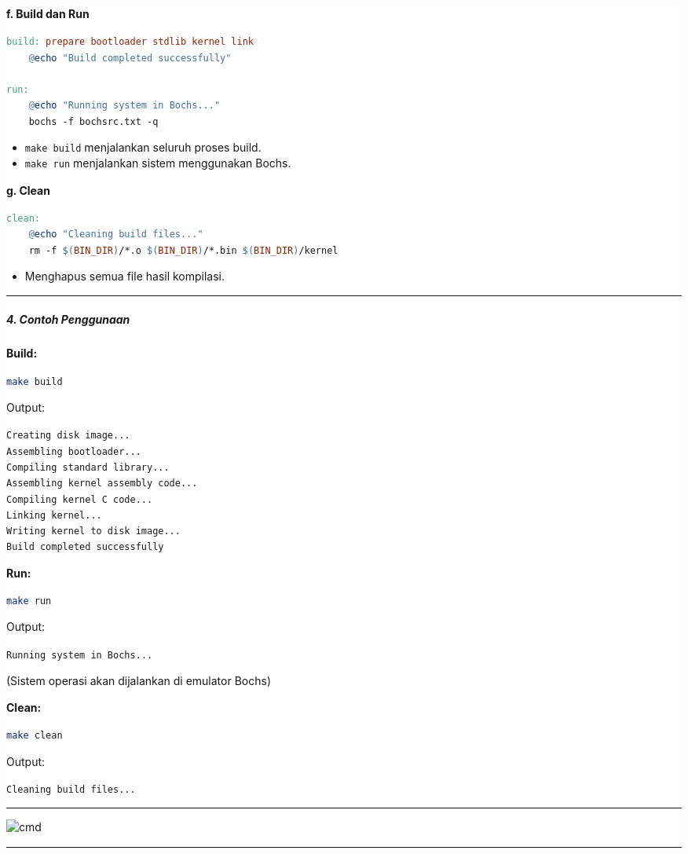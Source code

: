 **f. Build dan Run**

```makefile
build: prepare bootloader stdlib kernel link
	@echo "Build completed successfully"

run:
	@echo "Running system in Bochs..."
	bochs -f bochsrc.txt -q
```
- `make build` menjalankan seluruh proses build.
- `make run` menjalankan sistem menggunakan Bochs.

**g. Clean**

```makefile
clean:
	@echo "Cleaning build files..."
	rm -f $(BIN_DIR)/*.o $(BIN_DIR)/*.bin $(BIN_DIR)/kernel
```
- Menghapus semua file hasil kompilasi.

---

##### 4. Contoh Penggunaan

**Build:**
```sh
make build
```
Output:
```
Creating disk image...
Assembling bootloader...
Compiling standard library...
Assembling kernel assembly code...
Compiling kernel C code...
Linking kernel...
Writing kernel to disk image...
Build completed successfully
```

**Run:**
```sh
make run
```
Output:
```
Running system in Bochs...
```
(Sistem operasi akan dijalankan di emulator Bochs)

**Clean:**
```sh
make clean
```
Output:
```
Cleaning build files...
```

---
![cmd](https://i.imgur.com/VPblByX.png)

---

